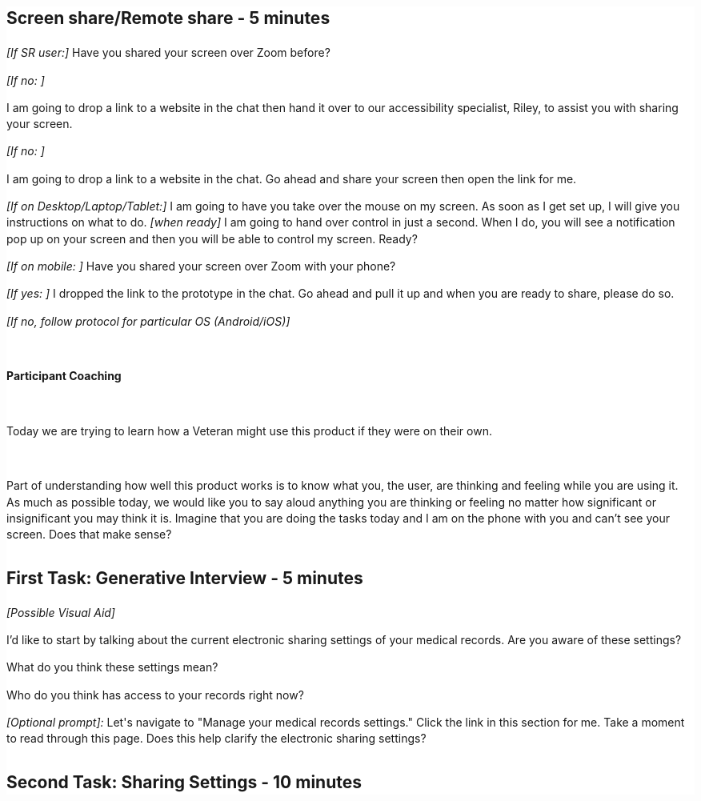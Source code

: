 ## Screen share/Remote share - 5 minutes

_\[If SR user:\]_ Have you shared your screen over Zoom before?

_\[If no: \]_

I am going to drop a link to a website in the chat then hand it over to our accessibility specialist, Riley, to assist you with sharing your screen.

_\[If no: \]_

I am going to drop a link to a website in the chat. Go ahead and share your screen then open the link for me.

_\[If on Desktop/Laptop/Tablet:\]_ I am going to have you take over the mouse on my screen. As soon as I get set up, I will give you instructions on what to do.  _\[when ready\]_ I am going to hand over control in just a second. When I do, you will see a notification pop up on your screen and then you will be able to control my screen. Ready?

_\[If on mobile: \]_ Have you shared your screen over Zoom with your phone?

_\[If yes: \]_ I dropped the link to the prototype in the chat. Go ahead and pull it up and when you are ready to share, please do so.

_\[If no, follow protocol for particular OS (Android/iOS)\]_

&nbsp;

**Participant Coaching**  

&nbsp;

Today we are trying to learn how a Veteran might use this product if they were on their own.

&nbsp;

Part of understanding how well this product works is to know what you, the user, are thinking and feeling while you are using it. As much as possible today, we would like you to say aloud anything you are thinking or feeling no matter how significant or insignificant you may think it is. Imagine that you are doing the tasks today and I am on the phone with you and can’t see your screen. Does that make sense?

## First Task: Generative Interview - 5 minutes

_\[Possible Visual Aid\]_

I’d like to start by talking about the current electronic sharing settings of your medical records. Are you aware of these settings?

What do you think these settings mean?

Who do you think has access to your records right now?

_\[Optional prompt\]:_ Let's navigate to "Manage your medical records settings." Click the link in this section for me. Take a moment to read through this page. Does this help clarify the electronic sharing settings?

## Second Task: Sharing Settings - 10 minutes
